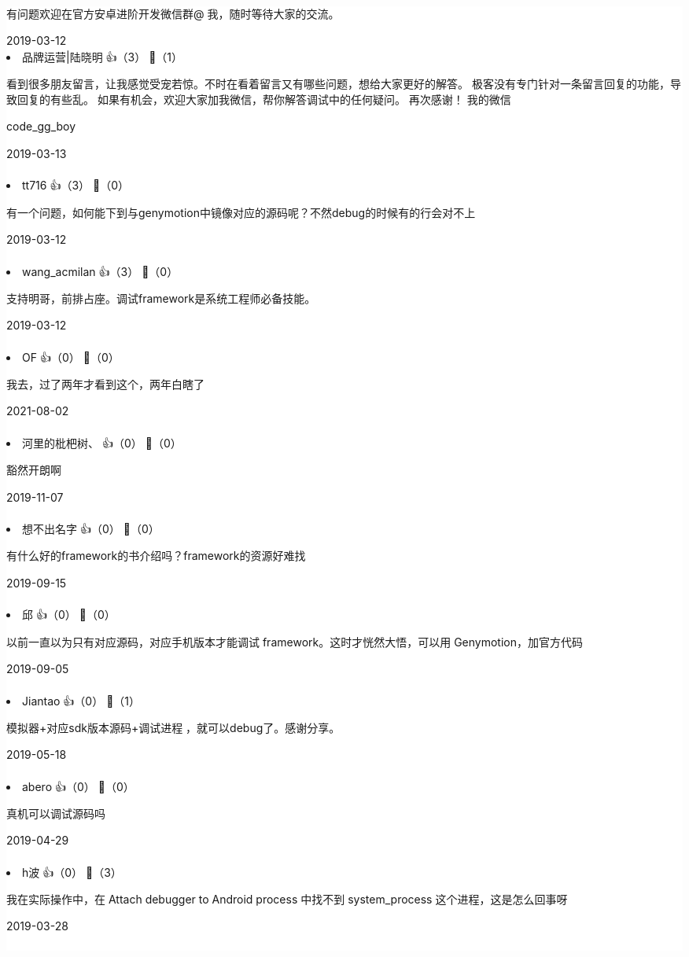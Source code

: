 有问题欢迎在官方安卓进阶开发微信群@ 我，随时等待大家的交流。</p>2019-03-12</li><br/><li><span>品牌运营|陆晓明</span> 👍（3） 💬（1）<p>看到很多朋友留言，让我感觉受宠若惊。不时在看着留言又有哪些问题，想给大家更好的解答。
极客没有专门针对一条留言回复的功能，导致回复的有些乱。
如果有机会，欢迎大家加我微信，帮你解答调试中的任何疑问。
再次感谢！
我的微信

code_gg_boy

</p>2019-03-13</li><br/><li><span>tt716</span> 👍（3） 💬（0）<p>有一个问题，如何能下到与genymotion中镜像对应的源码呢？不然debug的时候有的行会对不上</p>2019-03-12</li><br/><li><span>wang_acmilan</span> 👍（3） 💬（0）<p>支持明哥，前排占座。调试framework是系统工程师必备技能。</p>2019-03-12</li><br/><li><span>OF</span> 👍（0） 💬（0）<p>我去，过了两年才看到这个，两年白瞎了</p>2021-08-02</li><br/><li><span>河里的枇杷树、</span> 👍（0） 💬（0）<p>豁然开朗啊</p>2019-11-07</li><br/><li><span>想不出名字</span> 👍（0） 💬（0）<p>有什么好的framework的书介绍吗？framework的资源好难找</p>2019-09-15</li><br/><li><span>邱</span> 👍（0） 💬（0）<p>以前一直以为只有对应源码，对应手机版本才能调试 framework。这时才恍然大悟，可以用 Genymotion，加官方代码</p>2019-09-05</li><br/><li><span>Jiantao</span> 👍（0） 💬（1）<p>模拟器+对应sdk版本源码+调试进程 ，就可以debug了。感谢分享。</p>2019-05-18</li><br/><li><span>abero</span> 👍（0） 💬（0）<p>真机可以调试源码吗</p>2019-04-29</li><br/><li><span>h波</span> 👍（0） 💬（3）<p>我在实际操作中，在 Attach debugger to Android process 中找不到 system_process 这个进程，这是怎么回事呀</p>2019-03-28</li><br/>
</ul>